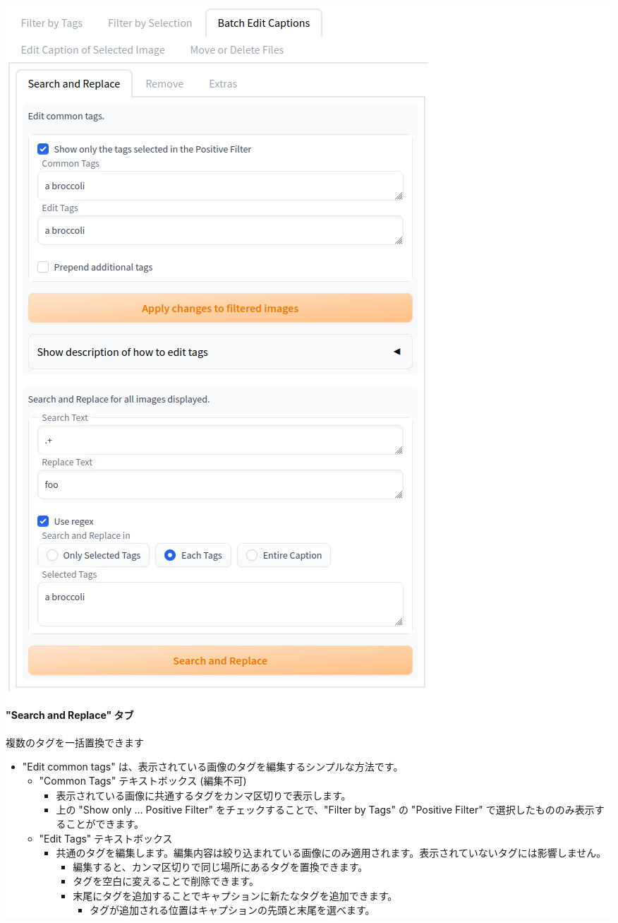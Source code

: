![](pic/ss05.png)
#### "Search and Replace" タブ
複数のタグを一括置換できます
- "Edit common tags" は、表示されている画像のタグを編集するシンプルな方法です。
  - "Common Tags" テキストボックス (編集不可)
    - 表示されている画像に共通するタグをカンマ区切りで表示します。
    - 上の "Show only … Positive Filter" をチェックすることで、"Filter by Tags" の "Positive Filter" で選択したもののみ表示することができます。
  - "Edit Tags" テキストボックス
    - 共通のタグを編集します。編集内容は絞り込まれている画像にのみ適用されます。表示されていないタグには影響しません。
      - 編集すると、カンマ区切りで同じ場所にあるタグを置換できます。
      - タグを空白に変えることで削除できます。
      - 末尾にタグを追加することでキャプションに新たなタグを追加できます。
        - タグが追加される位置はキャプションの先頭と末尾を選べます。